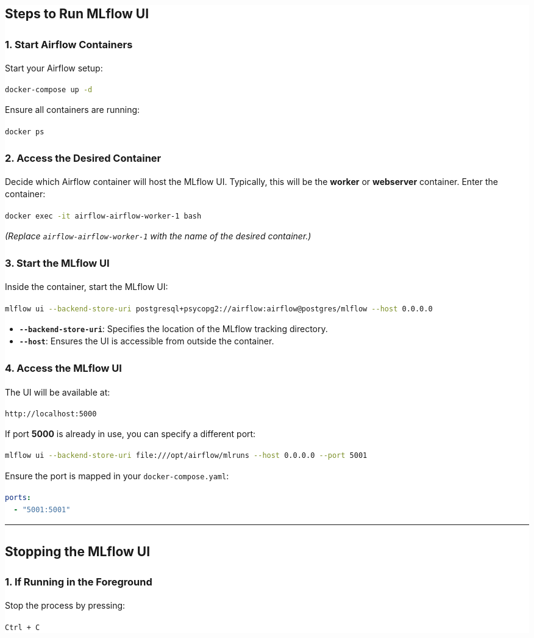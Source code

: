 
## **Steps to Run MLflow UI**

### **1. Start Airflow Containers**
Start your Airflow setup:
```bash
docker-compose up -d
```

Ensure all containers are running:
```bash
docker ps
```

### **2. Access the Desired Container**
Decide which Airflow container will host the MLflow UI. Typically, this will be the **worker** or **webserver** container. Enter the container:
```bash
docker exec -it airflow-airflow-worker-1 bash
```
*(Replace `airflow-airflow-worker-1` with the name of the desired container.)*

### **3. Start the MLflow UI**
Inside the container, start the MLflow UI:
```bash
mlflow ui --backend-store-uri postgresql+psycopg2://airflow:airflow@postgres/mlflow --host 0.0.0.0
```

- **`--backend-store-uri`**: Specifies the location of the MLflow tracking directory.
- **`--host`**: Ensures the UI is accessible from outside the container.

### **4. Access the MLflow UI**
The UI will be available at:
```
http://localhost:5000
```

If port **5000** is already in use, you can specify a different port:
```bash
mlflow ui --backend-store-uri file:///opt/airflow/mlruns --host 0.0.0.0 --port 5001
```
Ensure the port is mapped in your `docker-compose.yaml`:
```yaml
ports:
  - "5001:5001"
```

---

## **Stopping the MLflow UI**

### **1. If Running in the Foreground**
Stop the process by pressing:
```
Ctrl + C
```
